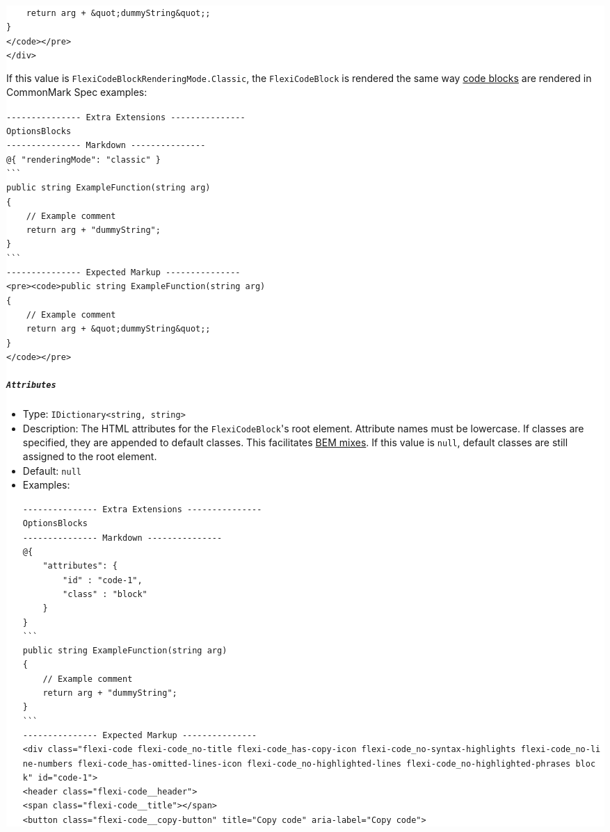   ```````````````````````````````` none
      return arg + &quot;dummyString&quot;;
  }
  </code></pre>
  </div>
  ````````````````````````````````
  If this value is `FlexiCodeBlockRenderingMode.Classic`, the `FlexiCodeBlock` is rendered the same way [code blocks](https://spec.commonmark.org/0.28/#indented-code-blocks) are 
  rendered in CommonMark Spec examples:
  ```````````````````````````````` none
  --------------- Extra Extensions ---------------
  OptionsBlocks
  --------------- Markdown ---------------
  @{ "renderingMode": "classic" }
  ```
  public string ExampleFunction(string arg)
  {
      // Example comment
      return arg + "dummyString";
  }
  ```
  --------------- Expected Markup ---------------
  <pre><code>public string ExampleFunction(string arg)
  {
      // Example comment
      return arg + &quot;dummyString&quot;;
  }
  </code></pre>
  ````````````````````````````````

##### `Attributes`
- Type: `IDictionary<string, string>`
- Description: The HTML attributes for the `FlexiCodeBlock`'s root element.
  Attribute names must be lowercase.
  If classes are specified, they are appended to default classes. This facilitates [BEM mixes](https://en.bem.info/methodology/quick-start/#mix).
  If this value is `null`, default classes are still assigned to the root element.
- Default: `null`
- Examples:
  ```````````````````````````````` none
  --------------- Extra Extensions ---------------
  OptionsBlocks
  --------------- Markdown ---------------
  @{
      "attributes": {
          "id" : "code-1",
          "class" : "block"
      }
  }
  ```
  public string ExampleFunction(string arg)
  {
      // Example comment
      return arg + "dummyString";
  }
  ```
  --------------- Expected Markup ---------------
  <div class="flexi-code flexi-code_no-title flexi-code_has-copy-icon flexi-code_no-syntax-highlights flexi-code_no-line-numbers flexi-code_has-omitted-lines-icon flexi-code_no-highlighted-lines flexi-code_no-highlighted-phrases block" id="code-1">
  <header class="flexi-code__header">
  <span class="flexi-code__title"></span>
  <button class="flexi-code__copy-button" title="Copy code" aria-label="Copy code">
  ````````````````````````````````